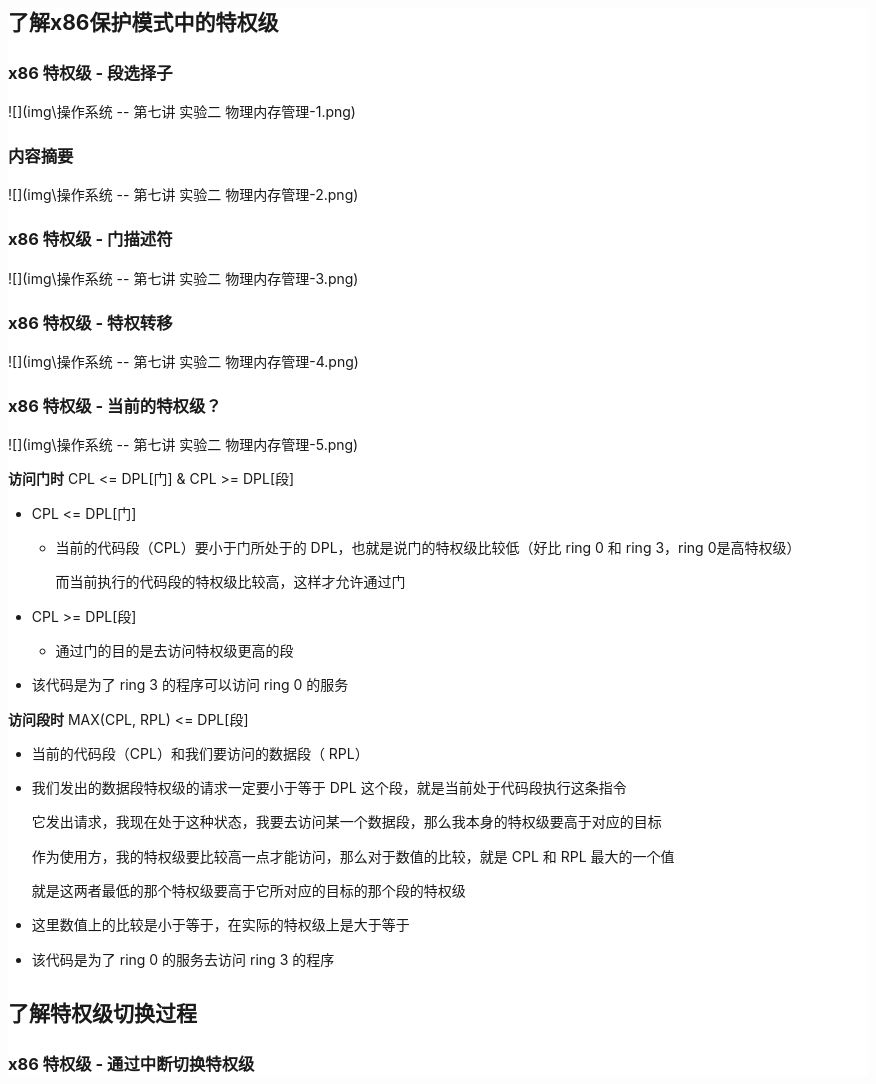 ## 了解x86保护模式中的特权级

### x86 特权级 - 段选择子

![](img\操作系统 -- 第七讲 实验二 物理内存管理-1.png)

### 内容摘要

![](img\操作系统 -- 第七讲 实验二 物理内存管理-2.png)

### x86 特权级 - 门描述符

![](img\操作系统 -- 第七讲 实验二 物理内存管理-3.png)

### x86 特权级 - 特权转移

![](img\操作系统 -- 第七讲 实验二 物理内存管理-4.png)

### x86 特权级 - 当前的特权级？

![](img\操作系统 -- 第七讲 实验二 物理内存管理-5.png)

**访问门时** CPL <= DPL[门] & CPL >= DPL[段]

- CPL <= DPL[门]

    - 当前的代码段（CPL）要小于门所处于的 DPL，也就是说门的特权级比较低（好比 ring 0 和 ring 3，ring 0是高特权级）

        而当前执行的代码段的特权级比较高，这样才允许通过门

- CPL >= DPL[段]
    - 通过门的目的是去访问特权级更高的段
- 该代码是为了 ring 3 的程序可以访问 ring 0 的服务

**访问段时** MAX(CPL, RPL) <= DPL[段]

- 当前的代码段（CPL）和我们要访问的数据段（ RPL）

- 我们发出的数据段特权级的请求一定要小于等于 DPL 这个段，就是当前处于代码段执行这条指令

    它发出请求，我现在处于这种状态，我要去访问某一个数据段，那么我本身的特权级要高于对应的目标

    作为使用方，我的特权级要比较高一点才能访问，那么对于数值的比较，就是 CPL 和 RPL 最大的一个值

    就是这两者最低的那个特权级要高于它所对应的目标的那个段的特权级

- 这里数值上的比较是小于等于，在实际的特权级上是大于等于
- 该代码是为了 ring 0 的服务去访问 ring 3 的程序

## 了解特权级切换过程

### x86 特权级 - 通过中断切换特权级
